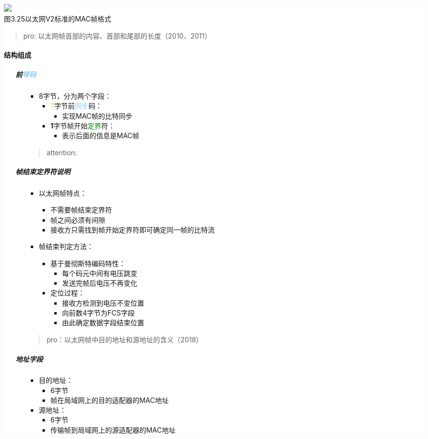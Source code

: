 ![](https://cdn-mineru.openxlab.org.cn/model-mineru/prod/335c6fdb9bafd3bdfa0928452310b671659a80125d05ada1c9a171de77cb363b.jpg)  
图3.25以太网V2标准的MAC帧格式  

> pro: 以太网帧首部的内容、首部和尾部的长度（2010、2011）  

</ul>

#### 结构组成

<ul>

##### 前<span style="color: LightSkyBlue;">导码</span>

<ul>

- 8字节，分为两个字段：
  -  <span style="color: GreenYellow;">7</span>字节前<span style="color: LightSkyBlue;">同步</span>码：
     -  实现MAC帧的比特同步
  - **1**字节帧开始<span style="color: green;">定界</span>符：
    - 表示后面的信息是MAC帧

>attention:  

</ul>

##### 帧结束定界符说明

<ul>

- 以太网帧特点：
  - 不需要帧结束定界符
  - 帧之间必须有间隙
  - 接收方只需找到帧开始定界符即可确定同一帧的比特流

- 帧结束判定方法：
  - 基于曼彻斯特编码特性：
    - 每个码元中间有电压跳变
    - 发送完帧后电压不再变化
  - 定位过程：
    - 接收方检测到电压不变位置
    - 向前数4字节为FCS字段
    - 由此确定数据字段结束位置

>pro：以太网帧中目的地址和源地址的含义（2018）  

</ul>

##### 地址字段

<ul>

- 目的地址：
  - 6字节
  - 帧在局域网上的目的适配器的MAC地址
- 源地址：
  - 6字节
  - 传输帧到局域网上的源适配器的MAC地址
